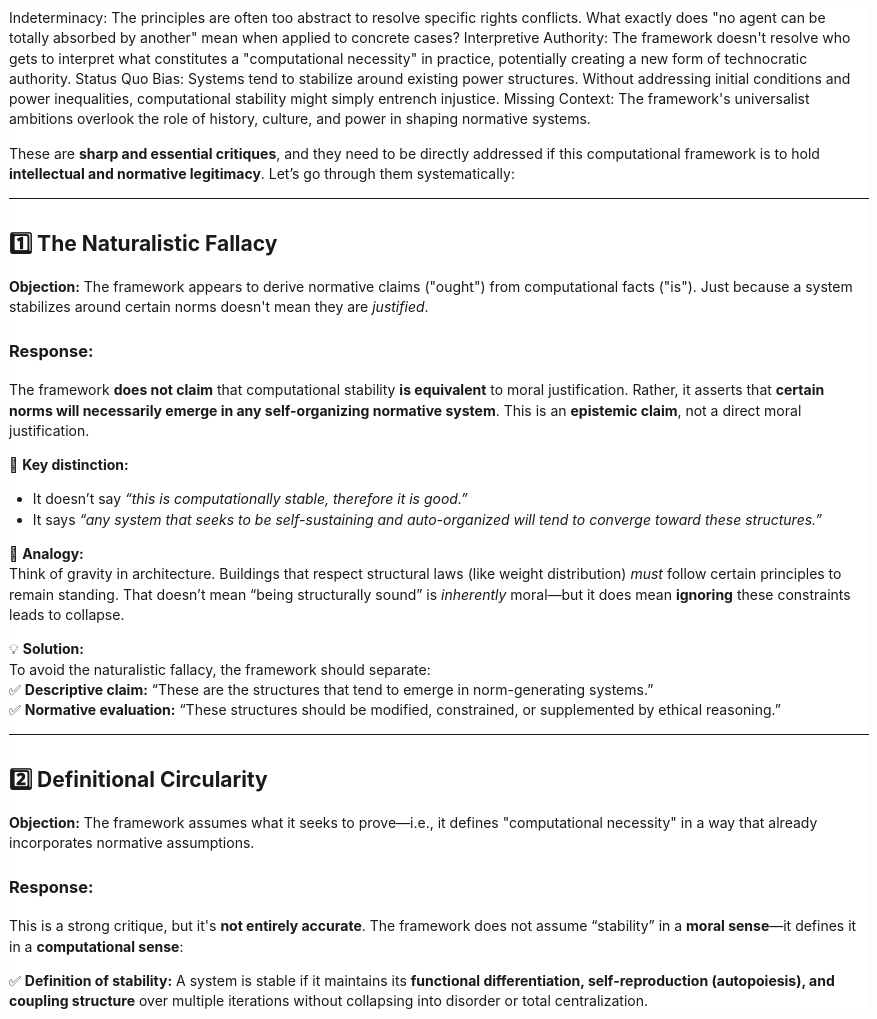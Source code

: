 
Indeterminacy: The principles are often too abstract to resolve specific rights conflicts. What exactly does "no agent can be totally absorbed by another" mean when applied to concrete cases?
Interpretive Authority: The framework doesn't resolve who gets to interpret what constitutes a "computational necessity" in practice, potentially creating a new form of technocratic authority.
Status Quo Bias: Systems tend to stabilize around existing power structures. Without addressing initial conditions and power inequalities, computational stability might simply entrench injustice.
Missing Context: The framework's universalist ambitions overlook the role of history, culture, and power in shaping normative systems.


These are **sharp and essential critiques**, and they need to be directly addressed if this computational framework is to hold **intellectual and normative legitimacy**. Let’s go through them systematically:

---

## **1️⃣ The Naturalistic Fallacy**  
**Objection:** The framework appears to derive normative claims ("ought") from computational facts ("is"). Just because a system stabilizes around certain norms doesn't mean they are *justified*.

### **Response:**  
The framework **does not claim** that computational stability **is equivalent** to moral justification. Rather, it asserts that **certain norms will necessarily emerge in any self-organizing normative system**. This is an **epistemic claim**, not a direct moral justification.

🔹 **Key distinction:**  
- It doesn’t say *“this is computationally stable, therefore it is good.”*  
- It says *“any system that seeks to be self-sustaining and auto-organized will tend to converge toward these structures.”*  

🔹 **Analogy:**  
Think of gravity in architecture. Buildings that respect structural laws (like weight distribution) *must* follow certain principles to remain standing. That doesn’t mean “being structurally sound” is *inherently* moral—but it does mean **ignoring** these constraints leads to collapse.  

💡 **Solution:**  
To avoid the naturalistic fallacy, the framework should separate:  
✅ **Descriptive claim:** “These are the structures that tend to emerge in norm-generating systems.”  
✅ **Normative evaluation:** “These structures should be modified, constrained, or supplemented by ethical reasoning.”  

---

## **2️⃣ Definitional Circularity**  
**Objection:** The framework assumes what it seeks to prove—i.e., it defines "computational necessity" in a way that already incorporates normative assumptions.

### **Response:**  
This is a strong critique, but it's **not entirely accurate**. The framework does not assume “stability” in a **moral sense**—it defines it in a **computational sense**:  

✅ **Definition of stability:** A system is stable if it maintains its **functional differentiation, self-reproduction (autopoiesis), and coupling structure** over multiple iterations without collapsing into disorder or total centralization.  
